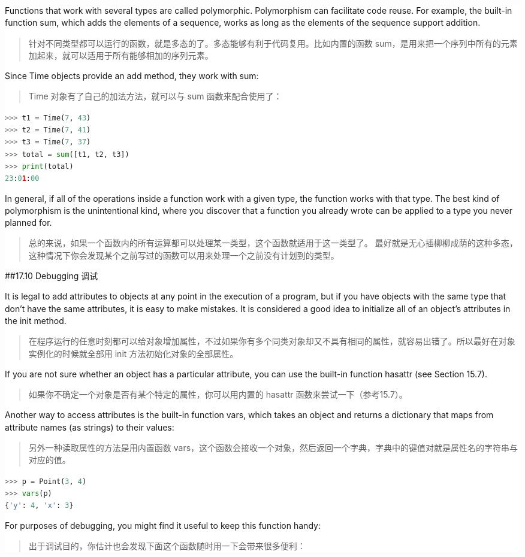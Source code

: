 Functions that work with several types are called polymorphic. Polymorphism can facilitate code reuse. For example, the built-in function sum, which adds the elements of a sequence, works as long as the elements of the sequence support addition.
>针对不同类型都可以运行的函数，就是多态的了。多态能够有利于代码复用。比如内置的函数 sum，是用来把一个序列中所有的元素加起来，就可以适用于所有能够相加的序列元素。


Since Time objects provide an add method, they work with sum:
>Time 对象有了自己的加法方法，就可以与 sum 函数来配合使用了：


```Python
>>> t1 = Time(7, 43)
>>> t2 = Time(7, 41)
>>> t3 = Time(7, 37)
>>> total = sum([t1, t2, t3])
>>> print(total)
23:01:00
```





In general, if all of the operations inside a function work with a given type, the function works with that type.
The best kind of polymorphism is the unintentional kind, where you discover that a function you already wrote can be applied to a type you never planned for.
>总的来说，如果一个函数内的所有运算都可以处理某一类型，这个函数就适用于这一类型了。
>最好就是无心插柳柳成荫的这种多态，这种情况下你会发现某个之前写过的函数可以用来处理一个之前没有计划到的类型。



##17.10  Debugging 调试




It is legal to add attributes to objects at any point in the execution of a program, but if you have objects with the same type that don’t have the same attributes, it is easy to make mistakes. It is considered a good idea to initialize all of an object’s attributes in the init method.
>在程序运行的任意时刻都可以给对象增加属性，不过如果你有多个同类对象却又不具有相同的属性，就容易出错了。所以最好在对象实例化的时候就全部用 init 方法初始化对象的全部属性。


If you are not sure whether an object has a particular attribute, you can use the built-in function hasattr (see Section 15.7).
>如果你不确定一个对象是否有某个特定的属性，你可以用内置的 hasattr 函数来尝试一下（参考15.7）。



Another way to access attributes is the built-in function vars, which takes an object and returns a dictionary that maps from attribute names (as strings) to their values:
>另外一种读取属性的方法是用内置函数 vars，这个函数会接收一个对象，然后返回一个字典，字典中的键值对就是属性名的字符串与对应的值。



```Python
>>> p = Point(3, 4)
>>> vars(p)
{'y': 4, 'x': 3}
```

For purposes of debugging, you might find it useful to keep this function handy:
>出于调试目的，你估计也会发现下面这个函数随时用一下会带来很多便利：
